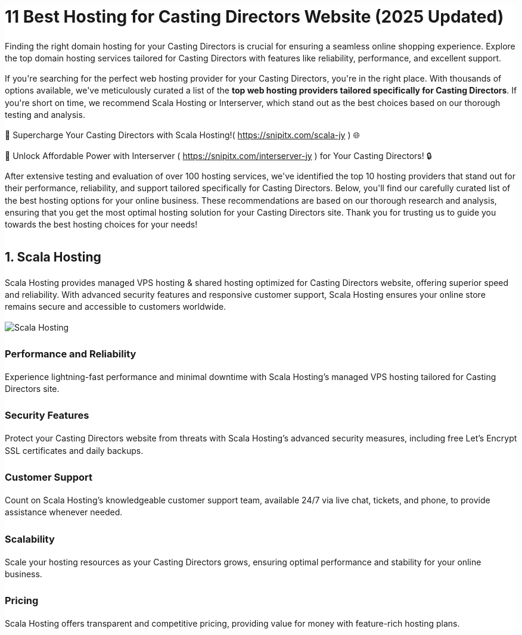 # 11 Best Hosting for Casting Directors Website (2025 Updated)

Finding the right domain hosting for your Casting Directors is crucial for ensuring a seamless online shopping experience. Explore the top domain hosting services tailored for Casting Directors with features like reliability, performance, and excellent support.

If you're searching for the perfect web hosting provider for your Casting Directors, you're in the right place. With thousands of options available, we've meticulously curated a list of the **top web hosting providers tailored specifically for Casting Directors**. If you're short on time, we recommend Scala Hosting or Interserver, which stand out as the best choices based on our thorough testing and analysis.

🚀 Supercharge Your Casting Directors with Scala Hosting!( https://snipitx.com/scala-jy ) 🌐 

💸 Unlock Affordable Power with Interserver ( https://snipitx.com/interserver-jy ) for Your Casting Directors! 🔒

After extensive testing and evaluation of over 100 hosting services, we've identified the top 10 hosting providers that stand out for their performance, reliability, and support tailored specifically for Casting Directors. Below, you'll find our carefully curated list of the best hosting options for your online business. These recommendations are based on our thorough research and analysis, ensuring that you get the most optimal hosting solution for your Casting Directors site. Thank you for trusting us to guide you towards the best hosting choices for your needs!

## 1. Scala Hosting

Scala Hosting provides managed VPS hosting & shared hosting optimized for Casting Directors website, offering superior speed and reliability. With advanced security features and responsive customer support, Scala Hosting ensures your online store remains secure and accessible to customers worldwide.

![Scala Hosting](https://i.imgur.com/uJ5JIK3.png "Scala Web Hosting")

### Performance and Reliability
Experience lightning-fast performance and minimal downtime with Scala Hosting’s managed VPS hosting tailored for Casting Directors site.

### Security Features
Protect your Casting Directors website from threats with Scala Hosting’s advanced security measures, including free Let’s Encrypt SSL certificates and daily backups.

### Customer Support
Count on Scala Hosting’s knowledgeable customer support team, available 24/7 via live chat, tickets, and phone, to provide assistance whenever needed.

### Scalability
Scale your hosting resources as your Casting Directors grows, ensuring optimal performance and stability for your online business.

### Pricing
Scala Hosting offers transparent and competitive pricing, providing value for money with feature-rich hosting plans.
